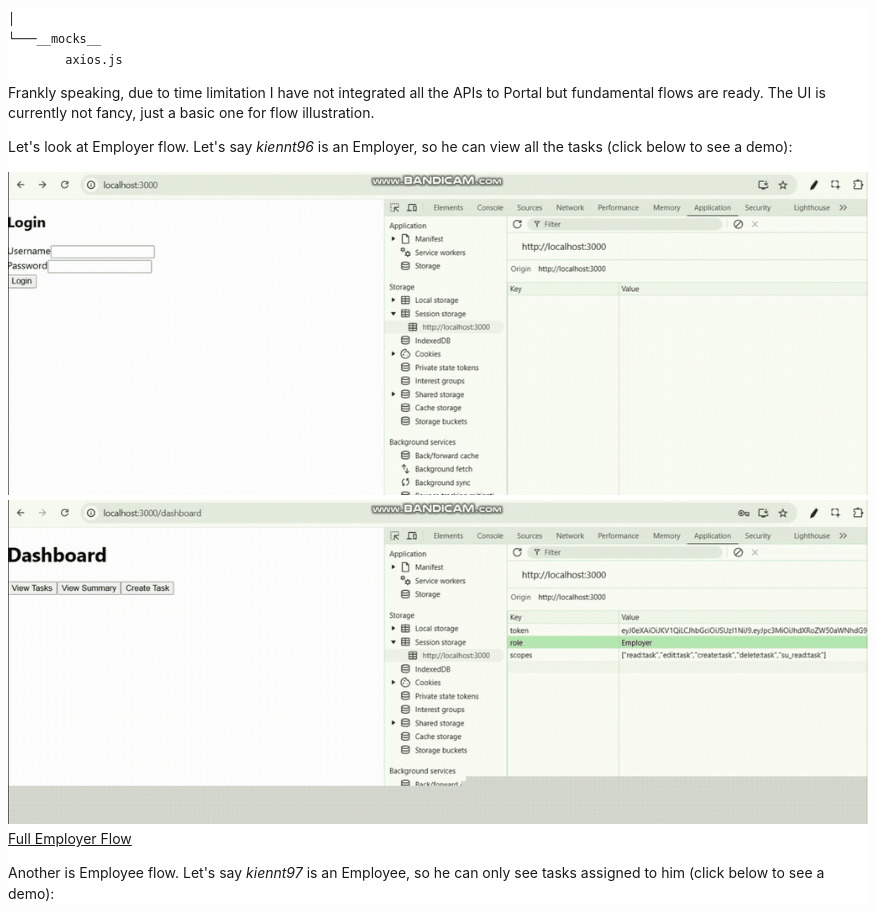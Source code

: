 ```html
│
└───__mocks__
        axios.js

```
Frankly speaking, due to time limitation I have not integrated all the APIs to Portal but fundamental flows are ready. The UI is currently not fancy,
just a basic one for flow illustration.

Let's look at Employer flow. Let's say _kiennt96_ is an Employer, so he can view all the tasks (click below to see a demo):

![](images/employer_1.gif)
![](images/employer_2.gif)
[Full Employer Flow](https://youtu.be/fAuATdrq2vk)

Another is Employee flow. Let's say _kiennt97_ is an Employee, so he can only see tasks assigned to him (click below to see a demo):
